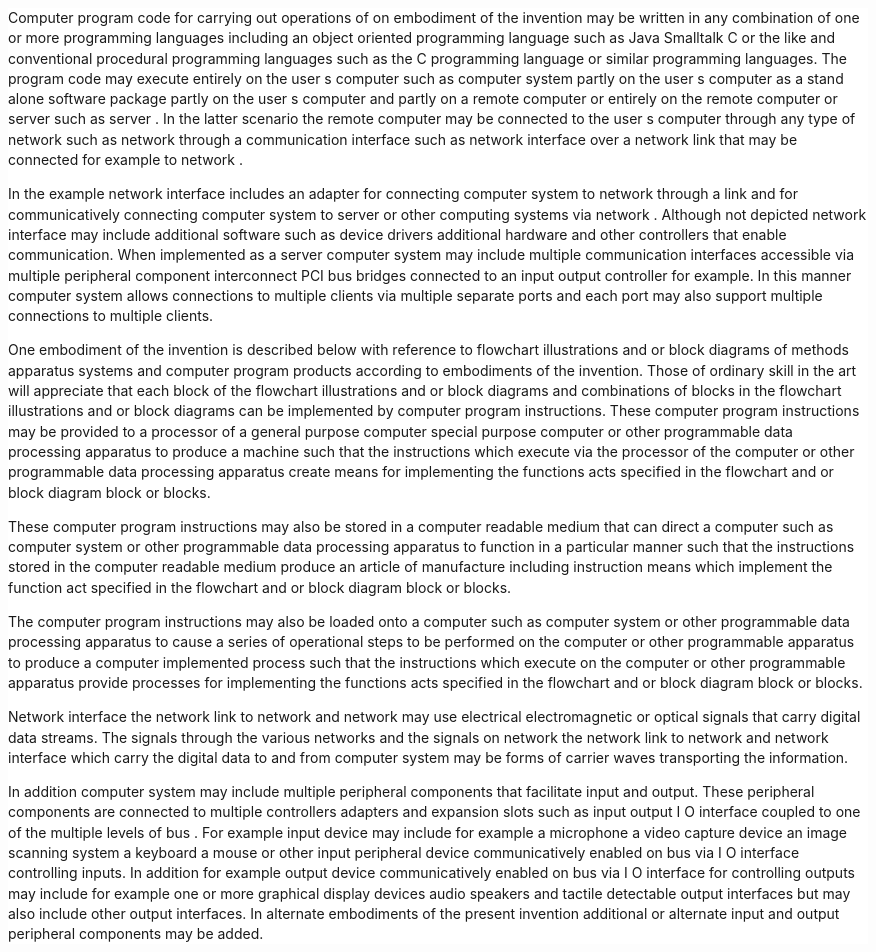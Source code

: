 Computer program code for carrying out operations of on embodiment of the invention may be written in any combination of one or more programming languages including an object oriented programming language such as Java Smalltalk C or the like and conventional procedural programming languages such as the C programming language or similar programming languages. The program code may execute entirely on the user s computer such as computer system partly on the user s computer as a stand alone software package partly on the user s computer and partly on a remote computer or entirely on the remote computer or server such as server . In the latter scenario the remote computer may be connected to the user s computer through any type of network such as network through a communication interface such as network interface over a network link that may be connected for example to network .

In the example network interface includes an adapter for connecting computer system to network through a link and for communicatively connecting computer system to server or other computing systems via network . Although not depicted network interface may include additional software such as device drivers additional hardware and other controllers that enable communication. When implemented as a server computer system may include multiple communication interfaces accessible via multiple peripheral component interconnect PCI bus bridges connected to an input output controller for example. In this manner computer system allows connections to multiple clients via multiple separate ports and each port may also support multiple connections to multiple clients.

One embodiment of the invention is described below with reference to flowchart illustrations and or block diagrams of methods apparatus systems and computer program products according to embodiments of the invention. Those of ordinary skill in the art will appreciate that each block of the flowchart illustrations and or block diagrams and combinations of blocks in the flowchart illustrations and or block diagrams can be implemented by computer program instructions. These computer program instructions may be provided to a processor of a general purpose computer special purpose computer or other programmable data processing apparatus to produce a machine such that the instructions which execute via the processor of the computer or other programmable data processing apparatus create means for implementing the functions acts specified in the flowchart and or block diagram block or blocks.

These computer program instructions may also be stored in a computer readable medium that can direct a computer such as computer system or other programmable data processing apparatus to function in a particular manner such that the instructions stored in the computer readable medium produce an article of manufacture including instruction means which implement the function act specified in the flowchart and or block diagram block or blocks.

The computer program instructions may also be loaded onto a computer such as computer system or other programmable data processing apparatus to cause a series of operational steps to be performed on the computer or other programmable apparatus to produce a computer implemented process such that the instructions which execute on the computer or other programmable apparatus provide processes for implementing the functions acts specified in the flowchart and or block diagram block or blocks.

Network interface the network link to network and network may use electrical electromagnetic or optical signals that carry digital data streams. The signals through the various networks and the signals on network the network link to network and network interface which carry the digital data to and from computer system may be forms of carrier waves transporting the information.

In addition computer system may include multiple peripheral components that facilitate input and output. These peripheral components are connected to multiple controllers adapters and expansion slots such as input output I O interface coupled to one of the multiple levels of bus . For example input device may include for example a microphone a video capture device an image scanning system a keyboard a mouse or other input peripheral device communicatively enabled on bus via I O interface controlling inputs. In addition for example output device communicatively enabled on bus via I O interface for controlling outputs may include for example one or more graphical display devices audio speakers and tactile detectable output interfaces but may also include other output interfaces. In alternate embodiments of the present invention additional or alternate input and output peripheral components may be added.
